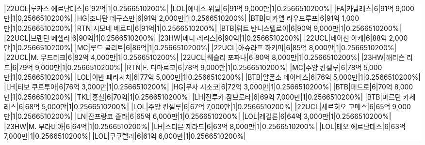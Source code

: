 |22UCL|루카스 에르난데스|6|92억|1|0.2566510200%|
|LOL|에네스 위날|6|91억 9,000만|1|0.2566510200%|
|FA|카날레스|6|91억 9,000만|1|0.2566510200%|
|HG|조나탄 데구스만|6|91억 2,000만|1|0.2566510200%|
|BTB|미카엘 라우드루프|6|91억 1,000만|1|0.2566510200%|
|RTN|시모네 베르디|6|91억|1|0.2566510200%|
|BTB|뤼트 반니스텔로이|6|90억 9,000만|1|0.2566510200%|
|22UCL|브랜던 메헬러|6|90억|1|0.2566510200%|
|23HW|메디 레리스|6|90억|1|0.2566510200%|
|22UCL|네이선 아케|6|88억 2,000만|1|0.2566510200%|
|MC|루드 굴리트|6|86억|1|0.2566510200%|
|22UCL|아슈라프 하키미|6|85억 8,000만|1|0.2566510200%|
|22UCL|M. 무드리크|6|82억 4,000만|1|0.2566510200%|
|22UCL|웨슬리 포파나|6|80억 8,000만|1|0.2566510200%|
|23HW|해리슨 리드|6|79억 9,000만|1|0.2566510200%|
|RTN|F. 디마르코|6|78억 9,000만|1|0.2566510200%|
|MC|주앙 칸셀루|6|78억 5,000만|1|0.2566510200%|
|LOL|이반 페리시치|6|77억 5,000만|1|0.2566510200%|
|BTB|알폰소 데이비스|6|76억 5,000만|1|0.2566510200%|
|LH|티보 쿠르투아|6|76억 3,000만|1|0.2566510200%|
|HG|무사 시소코|6|72억 3,000만|1|0.2566510200%|
|BTB|페드로|6|70억 8,000만|1|0.2566510200%|
|TKL|홍철|6|70억|1|0.2566510200%|
|LH|잔루카 잠브로타|6|69억 7,000만|1|0.2566510200%|
|BTB|마르틴 카세레스|6|68억 5,000만|1|0.2566510200%|
|LOL|주앙 칸셀루|6|67억 7,000만|1|0.2566510200%|
|22UCL|세르히오 고메스|6|65억 9,000만|1|0.2566510200%|
|LN|잔프랑코 졸라|6|65억 6,000만|1|0.2566510200%|
|LOL|레길론|6|64억 3,000만|1|0.2566510200%|
|23HW|M. 부라비아|6|64억|1|0.2566510200%|
|LH|스티븐 제라드|6|63억 8,000만|1|0.2566510200%|
|LOL|테오 에르난데스|6|63억 7,000만|1|0.2566510200%|
|LOL|쿠쿠렐랴|6|61억 6,000만|1|0.2566510200%|
